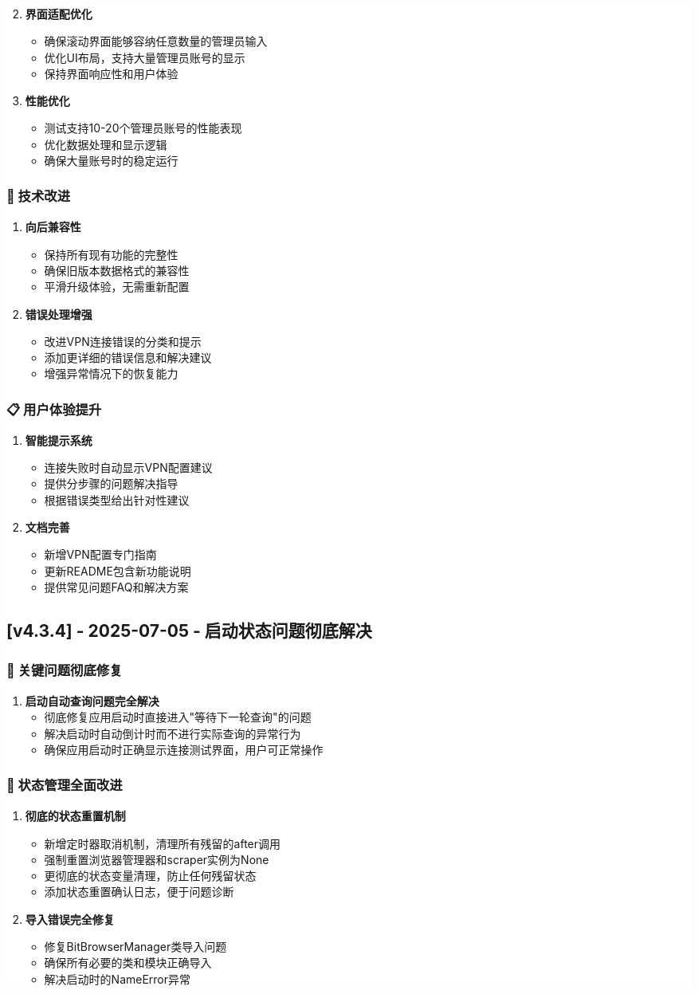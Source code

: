 2. **界面适配优化**
   - 确保滚动界面能够容纳任意数量的管理员输入
   - 优化UI布局，支持大量管理员账号的显示
   - 保持界面响应性和用户体验

3. **性能优化**
   - 测试支持10-20个管理员账号的性能表现
   - 优化数据处理和显示逻辑
   - 确保大量账号时的稳定运行

### 🔧 技术改进
1. **向后兼容性**
   - 保持所有现有功能的完整性
   - 确保旧版本数据格式的兼容性
   - 平滑升级体验，无需重新配置

2. **错误处理增强**
   - 改进VPN连接错误的分类和提示
   - 添加更详细的错误信息和解决建议
   - 增强异常情况下的恢复能力

### 📋 用户体验提升
1. **智能提示系统**
   - 连接失败时自动显示VPN配置建议
   - 提供分步骤的问题解决指导
   - 根据错误类型给出针对性建议

2. **文档完善**
   - 新增VPN配置专门指南
   - 更新README包含新功能说明
   - 提供常见问题FAQ和解决方案

## [v4.3.4] - 2025-07-05 - 启动状态问题彻底解决

### 🐛 关键问题彻底修复
1. **启动自动查询问题完全解决**
   - 彻底修复应用启动时直接进入"等待下一轮查询"的问题
   - 解决启动时自动倒计时而不进行实际查询的异常行为
   - 确保应用启动时正确显示连接测试界面，用户可正常操作

### 🔧 状态管理全面改进
1. **彻底的状态重置机制**
   - 新增定时器取消机制，清理所有残留的after调用
   - 强制重置浏览器管理器和scraper实例为None
   - 更彻底的状态变量清理，防止任何残留状态
   - 添加状态重置确认日志，便于问题诊断

2. **导入错误完全修复**
   - 修复BitBrowserManager类导入问题
   - 确保所有必要的类和模块正确导入
   - 解决启动时的NameError异常
